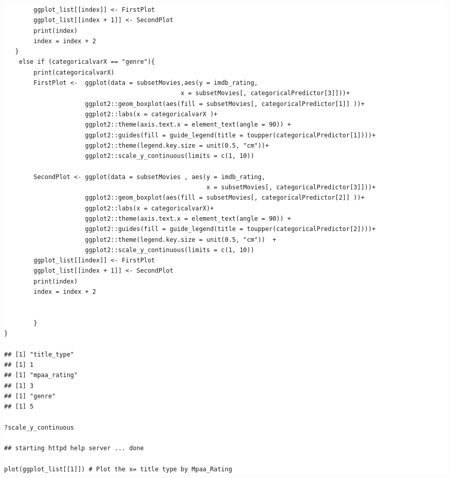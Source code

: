             ggplot_list[[index]] <- FirstPlot
            ggplot_list[[index + 1]] <- SecondPlot   
            print(index)
            index = index + 2   
       }
        else if (categoricalvarX == "genre"){
            print(categoricalvarX)    
            FirstPlot <-  ggplot(data = subsetMovies,aes(y = imdb_rating,
                                                    x = subsetMovies[, categoricalPredictor[3]]))+
                          ggplot2::geom_boxplot(aes(fill = subsetMovies[, categoricalPredictor[1]] ))+
                          ggplot2::labs(x = categoricalvarX )+
                          ggplot2::theme(axis.text.x = element_text(angle = 90)) + 
                          ggplot2::guides(fill = guide_legend(title = toupper(categoricalPredictor[1])))+
                          ggplot2::theme(legend.key.size = unit(0.5, "cm"))+
                          ggplot2::scale_y_continuous(limits = c(1, 10))
            
            SecondPlot <- ggplot(data = subsetMovies , aes(y = imdb_rating,
                                                           x = subsetMovies[, categoricalPredictor[3]]))+
                          ggplot2::geom_boxplot(aes(fill = subsetMovies[, categoricalPredictor[2]] ))+
                          ggplot2::labs(x = categoricalvarX)+
                          ggplot2::theme(axis.text.x = element_text(angle = 90)) + 
                          ggplot2::guides(fill = guide_legend(title = toupper(categoricalPredictor[2])))+
                          ggplot2::theme(legend.key.size = unit(0.5, "cm"))  +
                          ggplot2::scale_y_continuous(limits = c(1, 10))
            ggplot_list[[index]] <- FirstPlot
            ggplot_list[[index + 1]] <- SecondPlot   
            print(index)
            index = index + 2           
                    
                    
            }
    }

    ## [1] "title_type"
    ## [1] 1
    ## [1] "mpaa_rating"
    ## [1] 3
    ## [1] "genre"
    ## [1] 5

    ?scale_y_continuous

    ## starting httpd help server ... done

    plot(ggplot_list[[1]]) # Plot the x= title type by Mpaa_Rating
